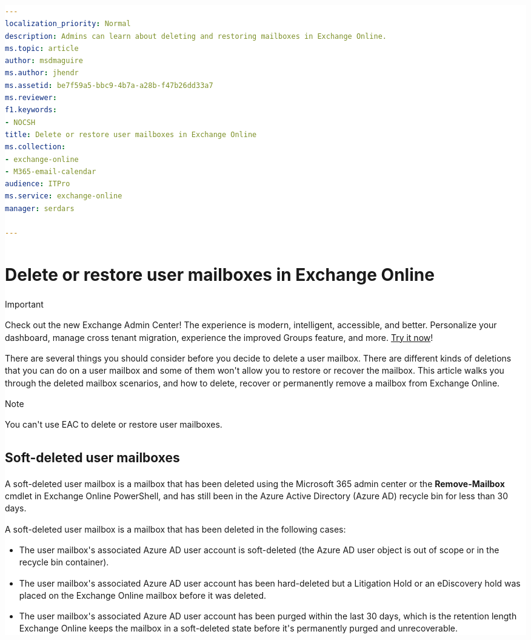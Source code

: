 ```yaml
---
localization_priority: Normal
description: Admins can learn about deleting and restoring mailboxes in Exchange Online.
ms.topic: article
author: msdmaguire
ms.author: jhendr
ms.assetid: be7f59a5-bbc9-4b7a-a28b-f47b26dd33a7
ms.reviewer: 
f1.keywords:
- NOCSH
title: Delete or restore user mailboxes in Exchange Online
ms.collection: 
- exchange-online
- M365-email-calendar
audience: ITPro
ms.service: exchange-online
manager: serdars

---
```


# Delete or restore user mailboxes in Exchange Online

> [!IMPORTANT]
> Check out the new Exchange Admin Center! The experience is modern, intelligent, accessible, and better. Personalize your dashboard, manage cross tenant migration, experience the improved Groups feature, and more. [Try it now](https://admin.exchange.microsoft.com)!

There are several things you should consider before you decide to delete a user mailbox. There are different kinds of deletions that you can do on a user mailbox and some of them won't allow you to restore or recover the mailbox. This article walks you through the deleted mailbox scenarios, and how to delete, recover or permanently remove a mailbox from Exchange Online.

> [!NOTE]
> You can't use EAC to delete or restore user mailboxes.

## Soft-deleted user mailboxes

A soft-deleted user mailbox is a mailbox that has been deleted using the Microsoft 365 admin center or the **Remove-Mailbox** cmdlet in Exchange Online PowerShell, and has still been in the Azure Active Directory (Azure AD) recycle bin for less than 30 days.

A soft-deleted user mailbox is a mailbox that has been deleted in the following cases:

- The user mailbox's associated Azure AD user account is soft-deleted (the Azure AD user object is out of scope or in the recycle bin container).

- The user mailbox's associated Azure AD user account has been hard-deleted but a Litigation Hold or an eDiscovery hold was placed on the Exchange Online mailbox before it was deleted.

- The user mailbox's associated Azure AD user account has been purged within the last 30 days, which is the retention length Exchange Online keeps the mailbox in a soft-deleted state before it's permanently purged and unrecoverable.
